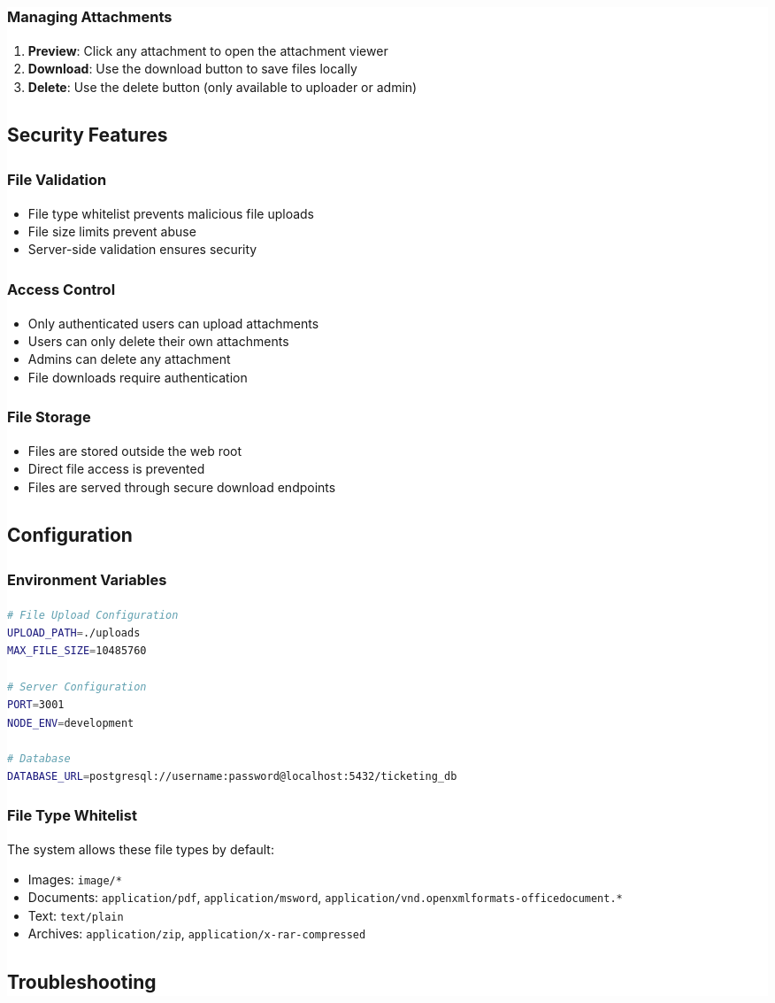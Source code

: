 ### Managing Attachments
1. **Preview**: Click any attachment to open the attachment viewer
2. **Download**: Use the download button to save files locally
3. **Delete**: Use the delete button (only available to uploader or admin)

## Security Features

### File Validation
- File type whitelist prevents malicious file uploads
- File size limits prevent abuse
- Server-side validation ensures security

### Access Control
- Only authenticated users can upload attachments
- Users can only delete their own attachments
- Admins can delete any attachment
- File downloads require authentication

### File Storage
- Files are stored outside the web root
- Direct file access is prevented
- Files are served through secure download endpoints

## Configuration

### Environment Variables
```bash
# File Upload Configuration
UPLOAD_PATH=./uploads
MAX_FILE_SIZE=10485760

# Server Configuration
PORT=3001
NODE_ENV=development

# Database
DATABASE_URL=postgresql://username:password@localhost:5432/ticketing_db
```

### File Type Whitelist
The system allows these file types by default:
- Images: `image/*`
- Documents: `application/pdf`, `application/msword`, `application/vnd.openxmlformats-officedocument.*`
- Text: `text/plain`
- Archives: `application/zip`, `application/x-rar-compressed`

## Troubleshooting
